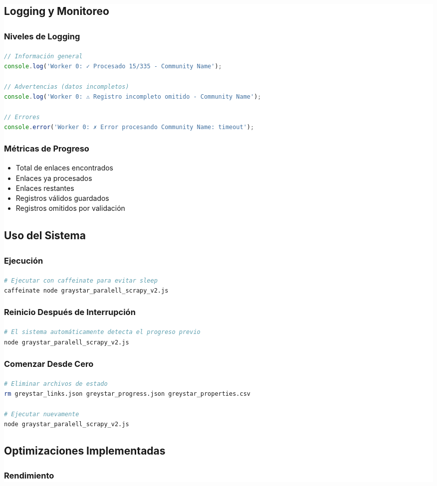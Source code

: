 ## Logging y Monitoreo

### Niveles de Logging

```javascript
// Información general
console.log('Worker 0: ✓ Procesado 15/335 - Community Name');

// Advertencias (datos incompletos)
console.log('Worker 0: ⚠️ Registro incompleto omitido - Community Name');

// Errores
console.error('Worker 0: ✗ Error procesando Community Name: timeout');
```

### Métricas de Progreso

- Total de enlaces encontrados
- Enlaces ya procesados
- Enlaces restantes
- Registros válidos guardados
- Registros omitidos por validación

## Uso del Sistema

### Ejecución

```bash
# Ejecutar con caffeinate para evitar sleep
caffeinate node graystar_paralell_scrapy_v2.js
```

### Reinicio Después de Interrupción

```bash
# El sistema automáticamente detecta el progreso previo
node graystar_paralell_scrapy_v2.js
```

### Comenzar Desde Cero

```bash
# Eliminar archivos de estado
rm greystar_links.json greystar_progress.json greystar_properties.csv

# Ejecutar nuevamente
node graystar_paralell_scrapy_v2.js
```

## Optimizaciones Implementadas

### Rendimiento
